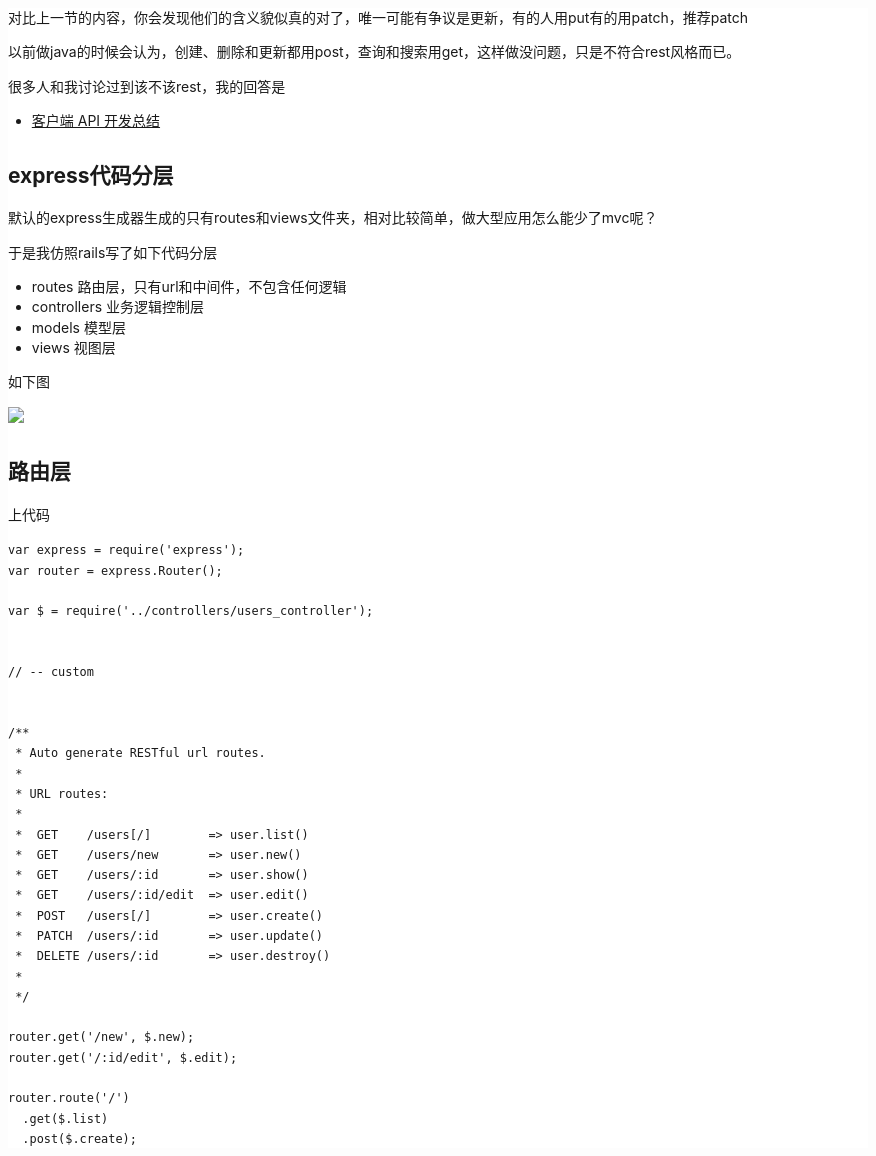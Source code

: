 对比上一节的内容，你会发现他们的含义貌似真的对了，唯一可能有争议是更新，有的人用put有的用patch，推荐patch

以前做java的时候会认为，创建、删除和更新都用post，查询和搜索用get，这样做没问题，只是不符合rest风格而已。

很多人和我讨论过到该不该rest，我的回答是

- [客户端 API 开发总结](https://cnodejs.org/topic/552b3b9382388cec50cf6d95)

## express代码分层

默认的express生成器生成的只有routes和views文件夹，相对比较简单，做大型应用怎么能少了mvc呢？

于是我仿照rails写了如下代码分层

- routes 路由层，只有url和中间件，不包含任何逻辑
- controllers 业务逻辑控制层
- models  模型层
- views  视图层

如下图


![](/img/2015-06-09/1.png)


## 路由层

上代码

    var express = require('express');
    var router = express.Router();

    var $ = require('../controllers/users_controller');


    // -- custom


    /**
     * Auto generate RESTful url routes.
     *
     * URL routes:
     *
     *  GET    /users[/]        => user.list()
     *  GET    /users/new       => user.new()
     *  GET    /users/:id       => user.show()
     *  GET    /users/:id/edit  => user.edit()
     *  POST   /users[/]        => user.create()
     *  PATCH  /users/:id       => user.update()
     *  DELETE /users/:id       => user.destroy()
     *
     */

    router.get('/new', $.new);  
    router.get('/:id/edit', $.edit);

    router.route('/')
      .get($.list)
      .post($.create);
